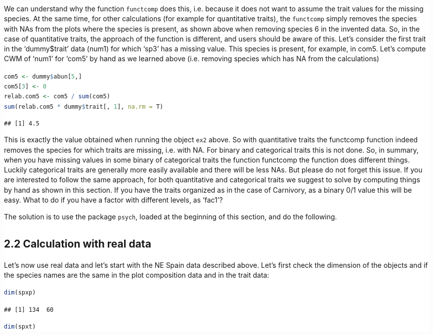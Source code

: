 We can understand why the function `functcomp` does this, i.e. because
it does not want to assume the trait values for the missing species. At
the same time, for other calculations (for example for quantitative
traits), the `functcomp` simply removes the species with NAs from the
plots where the species is present, as shown above when removing species
6 in the invented data. So, in the case of quantitative traits, the
approach of the function is different, and users should be aware of
this. Let’s consider the first trait in the ‘dummy\$trait’ data (num1)
for which ‘sp3’ has a missing value. This species is present, for
example, in com5. Let’s compute CWM of ‘num1’ for ‘com5’ by hand as we
learned above (i.e. removing species which has NA from the calculations)

``` r
com5 <- dummy$abun[5,]
com5[3] <- 0
relab.com5 <- com5 / sum(com5)
sum(relab.com5 * dummy$trait[, 1], na.rm = T)
```

    ## [1] 4.5

This is exactly the value obtained when running the object `ex2` above.
So with quantitative traits the functcomp function indeed removes the
species for which traits are missing, i.e. with NA. For binary and
categorical traits this is not done. So, in summary, when you have
missing values in some binary of categorical traits the function
functcomp the function does different things. Luckily categorical traits
are generally more easily available and there will be less NAs. But
please do not forget this issue. If you are interested to follow the
same approach, for both quantitative and categorical traits we suggest
to solve by computing things by hand as shown in this section. If you
have the traits organized as in the case of Carnivory, as a binary 0/1
value this will be easy. What to do if you have a factor with different
levels, as ‘fac1’?

The solution is to use the package `psych`, loaded at the beginning of
this section, and do the following.

## 2.2 Calculation with real data

Let’s now use real data and let’s start with the NE Spain data described
above. Let’s first check the dimension of the objects and if the species
names are the same in the plot composition data and in the trait data:

``` r
dim(spxp)
```

    ## [1] 134  60

``` r
dim(spxt)
```
